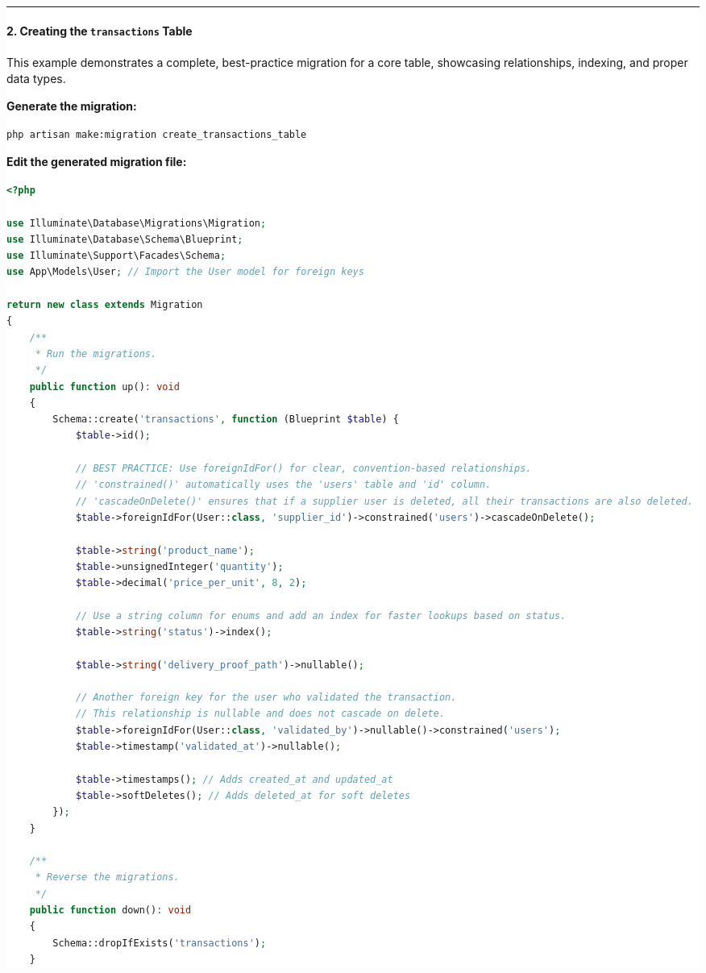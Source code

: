 -----

#### **2. Creating the `transactions` Table**

This example demonstrates a complete, best-practice migration for a core table, showcasing relationships, indexing, and proper data types.

**Generate the migration:**

```bash
php artisan make:migration create_transactions_table
```

**Edit the generated migration file:**

```php
<?php

use Illuminate\Database\Migrations\Migration;
use Illuminate\Database\Schema\Blueprint;
use Illuminate\Support\Facades\Schema;
use App\Models\User; // Import the User model for foreign keys

return new class extends Migration
{
    /**
     * Run the migrations.
     */
    public function up(): void
    {
        Schema::create('transactions', function (Blueprint $table) {
            $table->id();

            // BEST PRACTICE: Use foreignIdFor() for clear, convention-based relationships.
            // 'constrained()' automatically uses the 'users' table and 'id' column.
            // 'cascadeOnDelete()' ensures that if a supplier user is deleted, all their transactions are also deleted.
            $table->foreignIdFor(User::class, 'supplier_id')->constrained('users')->cascadeOnDelete();

            $table->string('product_name');
            $table->unsignedInteger('quantity');
            $table->decimal('price_per_unit', 8, 2);

            // Use a string column for enums and add an index for faster lookups based on status.
            $table->string('status')->index();

            $table->string('delivery_proof_path')->nullable();

            // Another foreign key for the user who validated the transaction.
            // This relationship is nullable and does not cascade on delete.
            $table->foreignIdFor(User::class, 'validated_by')->nullable()->constrained('users');
            $table->timestamp('validated_at')->nullable();

            $table->timestamps(); // Adds created_at and updated_at
            $table->softDeletes(); // Adds deleted_at for soft deletes
        });
    }

    /**
     * Reverse the migrations.
     */
    public function down(): void
    {
        Schema::dropIfExists('transactions');
    }
```